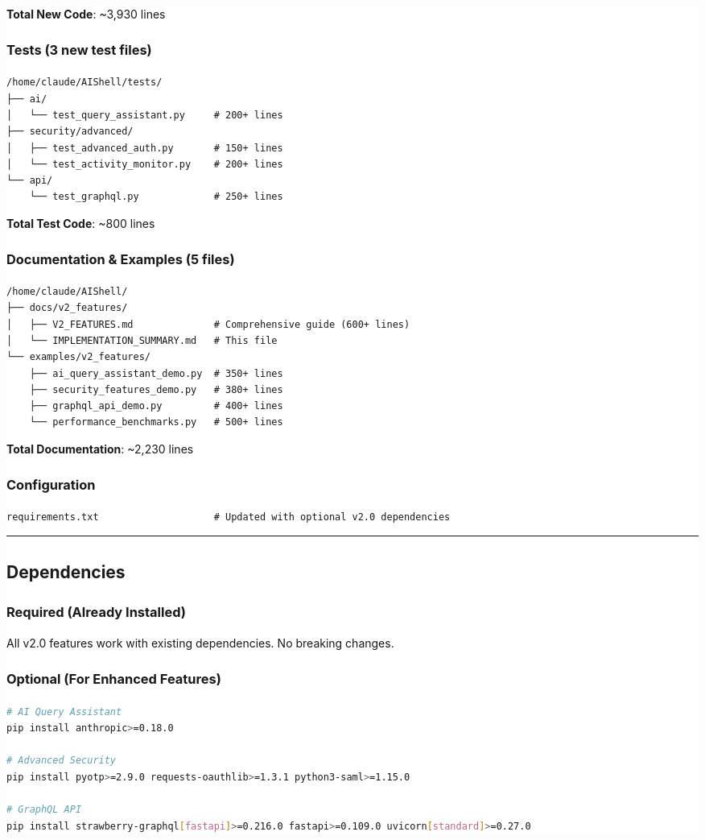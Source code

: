 **Total New Code**: ~3,930 lines

### Tests (3 new test files)

```
/home/claude/AIShell/tests/
├── ai/
│   └── test_query_assistant.py     # 200+ lines
├── security/advanced/
│   ├── test_advanced_auth.py       # 150+ lines
│   └── test_activity_monitor.py    # 200+ lines
└── api/
    └── test_graphql.py             # 250+ lines
```

**Total Test Code**: ~800 lines

### Documentation & Examples (5 files)

```
/home/claude/AIShell/
├── docs/v2_features/
│   ├── V2_FEATURES.md              # Comprehensive guide (600+ lines)
│   └── IMPLEMENTATION_SUMMARY.md   # This file
└── examples/v2_features/
    ├── ai_query_assistant_demo.py  # 350+ lines
    ├── security_features_demo.py   # 380+ lines
    ├── graphql_api_demo.py         # 400+ lines
    └── performance_benchmarks.py   # 500+ lines
```

**Total Documentation**: ~2,230 lines

### Configuration

```
requirements.txt                    # Updated with optional v2.0 dependencies
```

---

## Dependencies

### Required (Already Installed)

All v2.0 features work with existing dependencies. No breaking changes.

### Optional (For Enhanced Features)

```bash
# AI Query Assistant
pip install anthropic>=0.18.0

# Advanced Security
pip install pyotp>=2.9.0 requests-oauthlib>=1.3.1 python3-saml>=1.15.0

# GraphQL API
pip install strawberry-graphql[fastapi]>=0.216.0 fastapi>=0.109.0 uvicorn[standard]>=0.27.0
```
